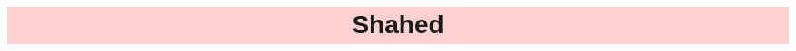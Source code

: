 # Shahed
<!DOCTYPE html>
<html lang="en">
<head>
    <meta charset="UTF-8">
    <meta name="viewport" content="width=device-width, initial-scale=1.0">
    <title>💘 1 Month Together 💘</title>
    <style>
        body {
            background-color: #FFD1D1;
            font-family: Arial, sans-serif;
            text-align: center;
            padding: 50px 0;
        }

        h1 {
            font-size: 60px;
            color: #DC148C;
            margin-bottom: 20px;
        }

        p {
            font-size: 32px;
            color: #8B008B;
            margin-top: 0;
        }

        .name {
            font-size: 24px;
            color: #8B008B;
            margin-top: 50px;
        }
    </style>
</head>
<body>
    <h1>🥰 1 Month 🥰</h1>
    <p>Together is a beautiful place to be.</p>
    <div class="name">💘 Shahed 💘</div>
</body>
</html>
